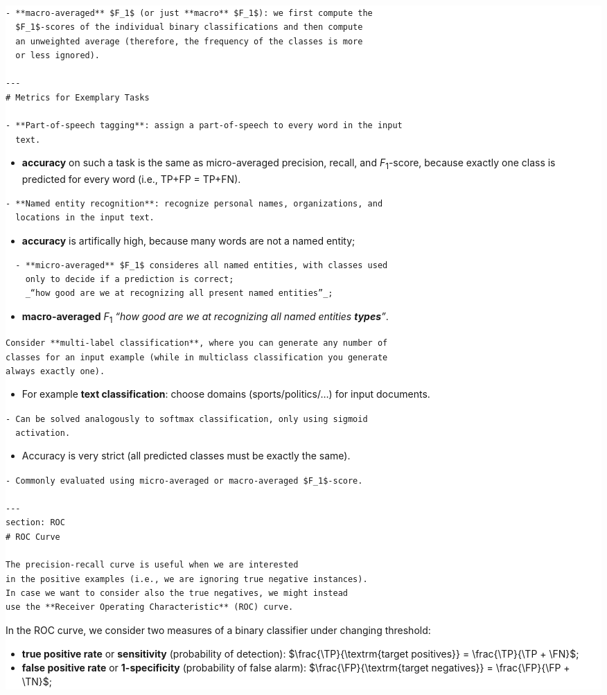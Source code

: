 ~~~
- **macro-averaged** $F_1$ (or just **macro** $F_1$): we first compute the
  $F_1$-scores of the individual binary classifications and then compute
  an unweighted average (therefore, the frequency of the classes is more
  or less ignored).

---
# Metrics for Exemplary Tasks

- **Part-of-speech tagging**: assign a part-of-speech to every word in the input
  text.

~~~
  - **accuracy** on such a task is the same as micro-averaged precision, recall, and $F_1$-score,
    because exactly one class is predicted for every word (i.e., TP+FP = TP+FN).

~~~
- **Named entity recognition**: recognize personal names, organizations, and
  locations in the input text.

~~~
  - **accuracy** is artifically high, because many words are not a named entity;
~~~
  - **micro-averaged** $F_1$ consideres all named entities, with classes used
    only to decide if a prediction is correct;
    _“how good are we at recognizing all present named entities”_;
~~~
  - **macro-averaged** $F_1$
    _“how good are we at recognizing all named entities **types**”_.

~~~
Consider **multi-label classification**, where you can generate any number of
classes for an input example (while in multiclass classification you generate
always exactly one).

~~~
- For example **text classification**: choose domains (sports/politics/…) for input documents.
~~~
- Can be solved analogously to softmax classification, only using sigmoid
  activation.
~~~
- Accuracy is very strict (all predicted classes must be exactly the same).
~~~
- Commonly evaluated using micro-averaged or macro-averaged $F_1$-score.

---
section: ROC
# ROC Curve

The precision-recall curve is useful when we are interested
in the positive examples (i.e., we are ignoring true negative instances).
In case we want to consider also the true negatives, we might instead
use the **Receiver Operating Characteristic** (ROC) curve.

~~~
In the ROC curve, we consider two measures of a binary classifier under changing
threshold:
- **true positive rate** or **sensitivity** (probability of detection):
  $\frac{\TP}{\textrm{target positives}} = \frac{\TP}{\TP + \FN}$;
- **false positive rate** or **1-specificity** (probability of false alarm):
  $\frac{\FP}{\textrm{target negatives}} = \frac{\FP}{\FP + \TN}$;
